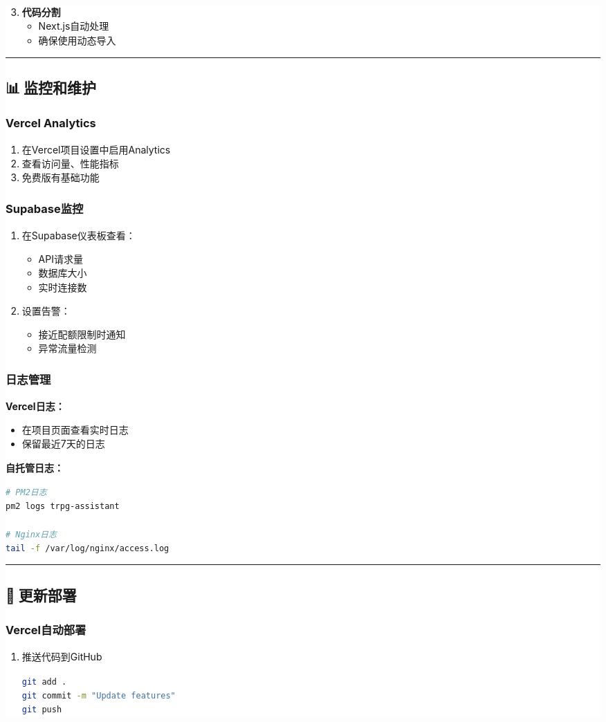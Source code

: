 3. **代码分割**
   - Next.js自动处理
   - 确保使用动态导入

---

## 📊 监控和维护

### Vercel Analytics

1. 在Vercel项目设置中启用Analytics
2. 查看访问量、性能指标
3. 免费版有基础功能

### Supabase监控

1. 在Supabase仪表板查看：
   - API请求量
   - 数据库大小
   - 实时连接数

2. 设置告警：
   - 接近配额限制时通知
   - 异常流量检测

### 日志管理

**Vercel日志：**
- 在项目页面查看实时日志
- 保留最近7天的日志

**自托管日志：**
```bash
# PM2日志
pm2 logs trpg-assistant

# Nginx日志
tail -f /var/log/nginx/access.log
```

---

## 🔄 更新部署

### Vercel自动部署

1. 推送代码到GitHub
   ```bash
   git add .
   git commit -m "Update features"
   git push
   ```
